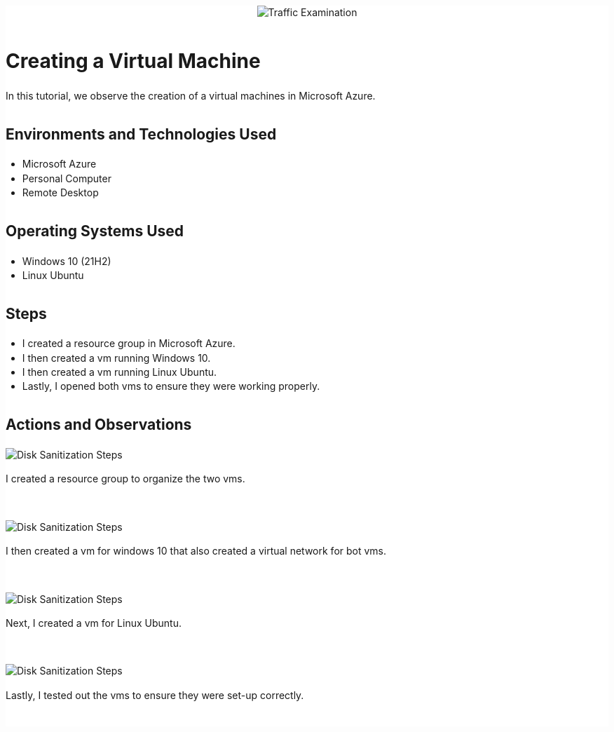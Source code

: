 <p align="center">
<img src="https://i.imgur.com/0xEETRD.png" alt="Traffic Examination"/>
</p>

<h1>Creating a Virtual Machine</h1>
In this tutorial, we observe the creation of a virtual machines in Microsoft Azure. <br />



<h2>Environments and Technologies Used</h2>

- Microsoft Azure
- Personal Computer
- Remote Desktop


<h2>Operating Systems Used </h2>

- Windows 10 (21H2)
- Linux Ubuntu

<h2>Steps</h2>

- I created a resource group in Microsoft Azure.
- I then created a vm running Windows 10.
- I then created a vm running Linux Ubuntu.
- Lastly, I opened both vms to ensure they were working properly.

<h2>Actions and Observations</h2>

<p>
<img src="https://i.imgur.com/3L6qTxq.png" height="80%" width="80%" alt="Disk Sanitization Steps"/>
</p>
<p>
I created a resource group to organize the two vms.
</p>
<br />

<p>
<img src="https://i.imgur.com/fDc9Cuj.png" height="80%" width="80%" alt="Disk Sanitization Steps"/>
</p>
<p>
I then created a vm for windows 10 that also created a virtual network for bot vms.
</p>
<br />

<p>
<img src="https://i.imgur.com/BBoJIw8.png" height="80%" width="80%" alt="Disk Sanitization Steps"/>
</p>
<p>
Next, I created a vm for Linux Ubuntu.
</p>
<br />

<p>
<img src="https://i.imgur.com/fL4f2wg.png" height="80%" width="80%" alt="Disk Sanitization Steps"/>
</p>
<p>
Lastly, I tested out the vms to ensure they were set-up correctly.
</p>
<br />
